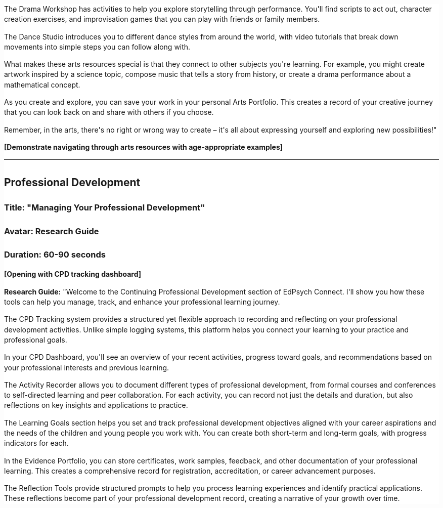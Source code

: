 The Drama Workshop has activities to help you explore storytelling through performance. You'll find scripts to act out, character creation exercises, and improvisation games that you can play with friends or family members.

The Dance Studio introduces you to different dance styles from around the world, with video tutorials that break down movements into simple steps you can follow along with.

What makes these arts resources special is that they connect to other subjects you're learning. For example, you might create artwork inspired by a science topic, compose music that tells a story from history, or create a drama performance about a mathematical concept.

As you create and explore, you can save your work in your personal Arts Portfolio. This creates a record of your creative journey that you can look back on and share with others if you choose.

Remember, in the arts, there's no right or wrong way to create – it's all about expressing yourself and exploring new possibilities!"

**[Demonstrate navigating through arts resources with age-appropriate examples]**

---

## Professional Development

### Title: "Managing Your Professional Development"
### Avatar: Research Guide
### Duration: 60-90 seconds

**[Opening with CPD tracking dashboard]**

**Research Guide:**
"Welcome to the Continuing Professional Development section of EdPsych Connect. I'll show you how these tools can help you manage, track, and enhance your professional learning journey.

The CPD Tracking system provides a structured yet flexible approach to recording and reflecting on your professional development activities. Unlike simple logging systems, this platform helps you connect your learning to your practice and professional goals.

In your CPD Dashboard, you'll see an overview of your recent activities, progress toward goals, and recommendations based on your professional interests and previous learning.

The Activity Recorder allows you to document different types of professional development, from formal courses and conferences to self-directed learning and peer collaboration. For each activity, you can record not just the details and duration, but also reflections on key insights and applications to practice.

The Learning Goals section helps you set and track professional development objectives aligned with your career aspirations and the needs of the children and young people you work with. You can create both short-term and long-term goals, with progress indicators for each.

In the Evidence Portfolio, you can store certificates, work samples, feedback, and other documentation of your professional learning. This creates a comprehensive record for registration, accreditation, or career advancement purposes.

The Reflection Tools provide structured prompts to help you process learning experiences and identify practical applications. These reflections become part of your professional development record, creating a narrative of your growth over time.
